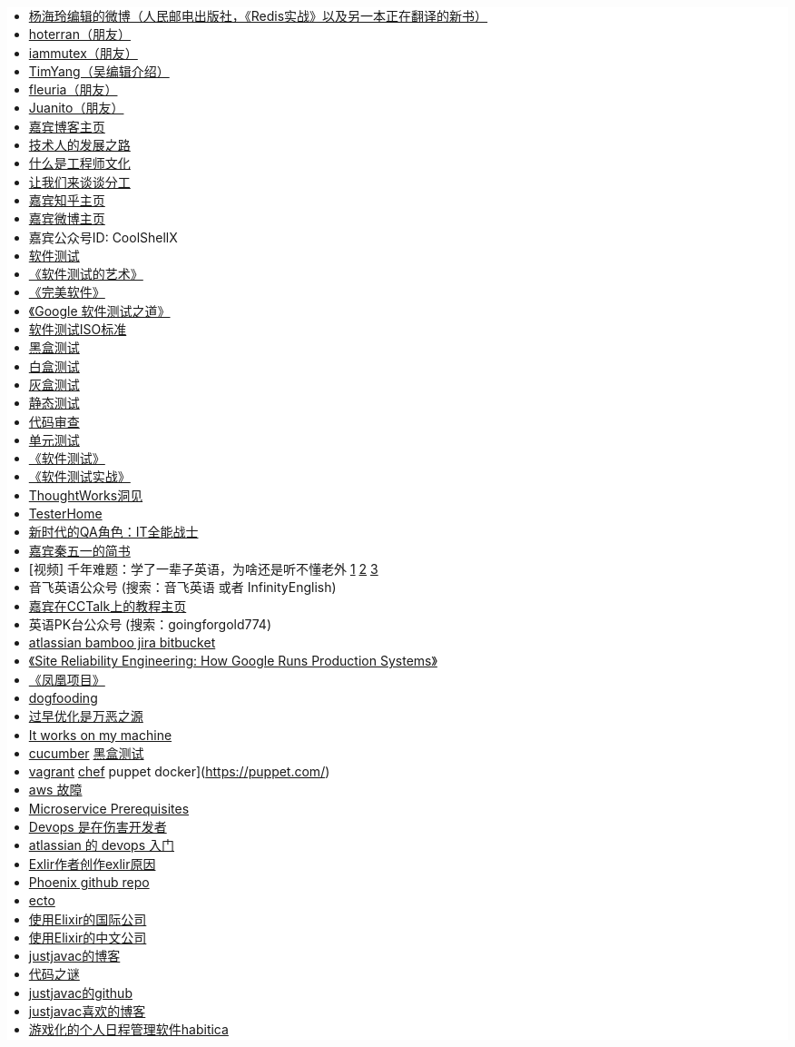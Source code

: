 * [杨海玲编辑的微博（人民邮电出版社，《Redis实战》以及另一本正在翻译的新书）](http://weibo.com/turingbookyanggu)
* [hoterran（朋友）](https://www.douban.com/people/hoterran/)
* [iammutex（朋友）](https://www.douban.com/people/iammutex/)
* [TimYang（吴编辑介绍）](http://weibo.com/timyang)
* [fleuria（朋友）](https://www.douban.com/people/ssword/)
* [Juanito（朋友）](https://twitter.com/JuanitoFatas)
* [嘉宾博客主页](http://coolshell.cn/)
* [技术人的发展之路](http://coolshell.cn/articles/17583.html)
* [什么是工程师文化](http://coolshell.cn/articles/17497.html)
* [让我们来谈谈分工](http://coolshell.cn/articles/17295.html)
* [嘉宾知乎主页](https://www.zhihu.com/people/haoel/answers)
* [嘉宾微博主页](http://weibo.com/u/1401880315?topnav=1&wvr=6&topsug=1&is_all=1)
* 嘉宾公众号ID: CoolShellX
* [软件测试](https://zh.wikipedia.org/wiki/%E8%BD%AF%E4%BB%B6%E6%B5%8B%E8%AF%95)
* [《软件测试的艺术》](https://book.douban.com/subject/1445661/)
* [《完美软件》](https://book.douban.com/subject/4187479/)
* [《Google 软件测试之道》](https://book.douban.com/subject/25742200/)
* [软件测试ISO标准](http://www.w3ii.com/zh-CN/software_testing/software_testing_iso_standards.html)
* [黑盒测试](https://zh.wikipedia.org/wiki/%E9%BB%91%E7%9B%92%E6%B5%8B%E8%AF%95)
* [白盒测试](https://zh.wikipedia.org/wiki/%E7%99%BD%E7%9B%92%E6%B5%8B%E8%AF%95)
* [灰盒测试](http://baike.baidu.com/item/%E7%81%B0%E7%9B%92%E6%B5%8B%E8%AF%95)
* [静态测试](http://baike.baidu.com/item/%E9%9D%99%E6%80%81%E6%B5%8B%E8%AF%95)
* [代码审查](https://zh.wikipedia.org/wiki/%E4%BB%A3%E7%A0%81%E5%AE%A1%E6%9F%A5)
* [单元测试](https://zh.wikipedia.org/wiki/%E5%8D%95%E5%85%83%E6%B5%8B%E8%AF%95)
* [《软件测试》](https://book.douban.com/subject/1801050/)
* [《软件测试实战》](https://book.douban.com/subject/1801050/)
* [ThoughtWorks洞见](http://insights.thoughtworkers.org/)
* [TesterHome](https://testerhome.com/)
* [新时代的QA角色：IT全能战士](http://gigix.thoughtworkers.org/2012/8/16/new-definition-of-qa/)
* [嘉宾秦五一的简书](http://www.jianshu.com/u/d2ef42ca9ed3)
* [视频] 千年难题：学了一辈子英语，为啥还是听不懂老外 [1](http://mp.weixin.qq.com/s?__biz=MzA5MTI2OTU2OA==&mid=2651490131&idx=1&sn=0cba2f5a0c00e00e5f2763812d42abe3) [2](http://mp.weixin.qq.com/s?__biz=MzA5MTI2OTU2OA==&mid=2651490151&idx=1&sn=6bbb143b560ad76220ba34b12a31391d) [3](http://mp.weixin.qq.com/s?__biz=MzA5MTI2OTU2OA==&mid=2651490185&idx=1&sn=8f5121730f7310dceafe20127e2d6236)
* 音飞英语公众号 (搜索：音飞英语 或者 InfinityEnglish)
* [嘉宾在CCTalk上的教程主页](http://www.cctalk.com/teacher/30239354/)
* 英语PK台公众号 (搜索：goingforgold774)
* [atlassian bamboo jira bitbucket](https://www.atlassian.com/software/bamboo)
* [《Site Reliability Engineering: How Google Runs Production Systems》](https://www.atlassian.com/software/bamboo)
* [《凤凰项目》](https://book.douban.com/subject/26644070/)
* [dogfooding](https://zh.wikipedia.org/zh-hans/Eating_your_own_dog_food)
* [过早优化是万恶之源](https://en.wikiquote.org/wiki/Donald_Knuth)
* [It works on my machine](https://dzone.com/articles/works-on-my-machine)
* [cucumber](https://cucumber.io/) [黑盒测试](http://www.jianshu.com/p/b964d374f1fd)
* [vagrant](https://www.vagrantup.com/) [chef](https://www.chef.io/chef/) puppet docker](https://puppet.com/)
* [aws 故障](https://aws.amazon.com/cn/message/41926/)
* [Microservice Prerequisites](https://martinfowler.com/bliki/MicroservicePrerequisites.html)
* [Devops 是在伤害开发者](https://jeffknupp.com/blog/2014/04/15/how-devops-is-killing-the-developer/)
* [atlassian 的 devops 入门](https://www.atlassian.com/devops/start-your-journey?utm_source=twitter&utm_medium=social&utm_campaign=jira-software_devops)
* [Exlir作者创作exlir原因](https://www.infoq.com/interviews/valim-elixir)
* [Phoenix github repo](https://github.com/phoenixframework/phoenix)
* [ecto](https://github.com/elixir-ecto/ecto)
* [使用Elixir的国际公司](https://github.com/doomspork/elixir-companies)
* [使用Elixir的中文公司](https://github.com/elixir-cn/elixir-china-companies)
* [justjavac的博客](http://justjavac.com/)
* [代码之谜](http://justjavac.com/codepuzzle.html)
* [justjavac的github](https://github.com/justjavac)
* [justjavac喜欢的博客](http://coolshell.cn/)
* [游戏化的个人日程管理软件habitica](https://habitica.com/)